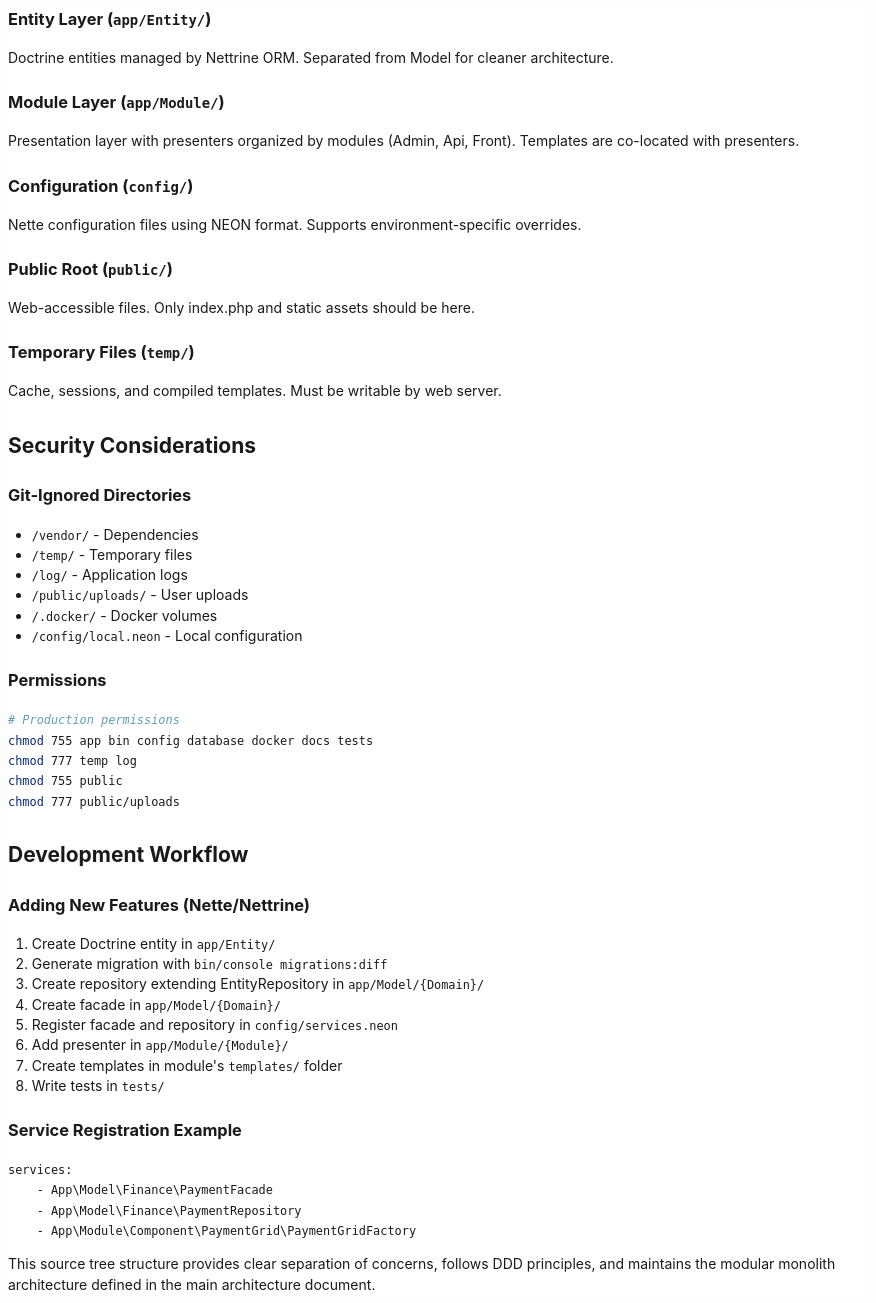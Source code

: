 ### Entity Layer (`app/Entity/`)
Doctrine entities managed by Nettrine ORM. Separated from Model for cleaner architecture.

### Module Layer (`app/Module/`)
Presentation layer with presenters organized by modules (Admin, Api, Front). Templates are co-located with presenters.

### Configuration (`config/`)
Nette configuration files using NEON format. Supports environment-specific overrides.

### Public Root (`public/`)
Web-accessible files. Only index.php and static assets should be here.

### Temporary Files (`temp/`)
Cache, sessions, and compiled templates. Must be writable by web server.

## Security Considerations

### Git-Ignored Directories
- `/vendor/` - Dependencies
- `/temp/` - Temporary files
- `/log/` - Application logs
- `/public/uploads/` - User uploads
- `/.docker/` - Docker volumes
- `/config/local.neon` - Local configuration

### Permissions
```bash
# Production permissions
chmod 755 app bin config database docker docs tests
chmod 777 temp log
chmod 755 public
chmod 777 public/uploads
```

## Development Workflow

### Adding New Features (Nette/Nettrine)
1. Create Doctrine entity in `app/Entity/`
2. Generate migration with `bin/console migrations:diff`
3. Create repository extending EntityRepository in `app/Model/{Domain}/`
4. Create facade in `app/Model/{Domain}/`
5. Register facade and repository in `config/services.neon`
6. Add presenter in `app/Module/{Module}/`
7. Create templates in module's `templates/` folder
8. Write tests in `tests/`

### Service Registration Example
```neon
services:
    - App\Model\Finance\PaymentFacade
    - App\Model\Finance\PaymentRepository
    - App\Module\Component\PaymentGrid\PaymentGridFactory
```

This source tree structure provides clear separation of concerns, follows DDD principles, and maintains the modular monolith architecture defined in the main architecture document.